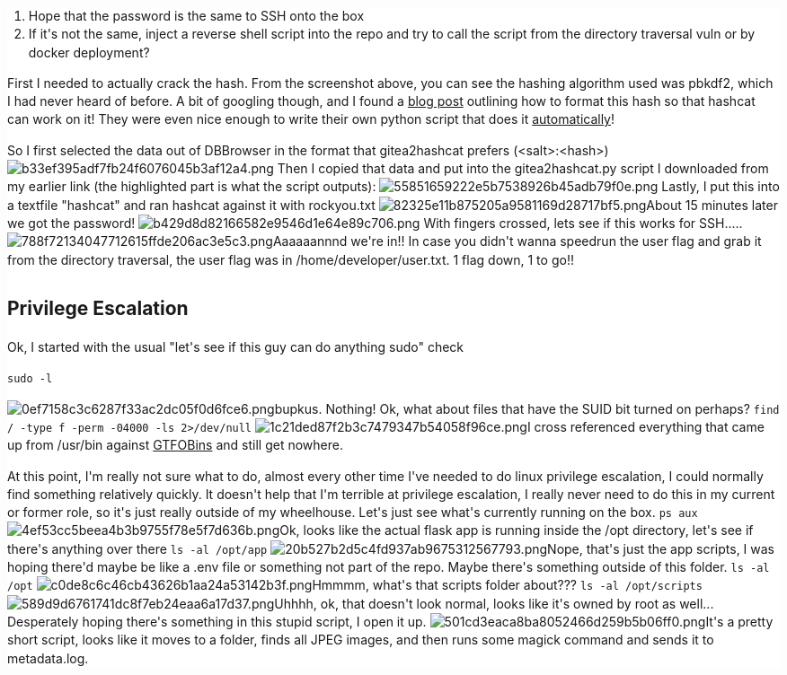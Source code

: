 1. Hope that the password is the same to SSH onto the box
2. If it's not the same, inject a reverse shell script into the repo and try to call the script from the directory traversal vuln or by docker deployment?

First I needed to actually crack the hash. From the screenshot above, you can see the hashing algorithm used was pbkdf2, which I had never heard of before. A bit of googling though, and I found a [blog post](https://www.unix-ninja.com/p/cracking_giteas_pbkdf2_password_hashes) outlining how to format this hash so that hashcat can work on it! They were even nice enough to write their own python script that does it [automatically](https://github.com/unix-ninja/hashcat/blob/master/tools/gitea2hashcat.py)!

So I first selected the data out of DBBrowser in the format that gitea2hashcat prefers (\<salt\>:\<hash\>)
![b33ef395adf7fb24f6076045b3af12a4.png](https://i.imgur.com/ga6mJHv.png)
Then I copied that data and put into the gitea2hashcat.py script I downloaded from my earlier link (the highlighted part is what the script outputs):
![55851659222e5b7538926b45adb79f0e.png](https://i.imgur.com/3I1Sjxw.png)
Lastly, I put this into a textfile "hashcat" and ran hashcat against it with rockyou.txt
![82325e11b875205a9581169d28717bf5.png](https://i.imgur.com/2xZGf8B.png)About 15 minutes later we got the password!
![b429d8d82166582e9546d1e64e89c706.png](https://i.imgur.com/1ALWjrw.png)
With fingers crossed, lets see if this works for SSH.....
![788f72134047712615ffde206ac3e5c3.png](https://i.imgur.com/gLfq9LO.png)Aaaaaannnd we're in!!
In case you didn't wanna speedrun the user flag and grab it from the directory traversal, the user flag was in /home/developer/user.txt. 1 flag down, 1 to go!!

## Privilege Escalation

Ok, I started with the usual "let's see if this guy can do anything sudo" check

`sudo -l`

![0ef7158c3c6287f33ac2dc05f0d6fce6.png](https://i.imgur.com/LNjHD1c.png)bupkus. Nothing!
Ok, what about files that have the SUID bit turned on perhaps?
`find / -type f -perm -04000 -ls 2>/dev/null`
![1c21ded87f2b3c7479347b54058f96ce.png](https://i.imgur.com/Kl27B42.png)I cross referenced everything that came up from /usr/bin against [GTFOBins](https://gtfobins.github.io/) and still get nowhere.

At this point, I'm really not sure what to do, almost every other time I've needed to do linux privilege escalation, I could normally find something relatively quickly. It doesn't help that I'm terrible at privilege escalation, I really never need to do this in my current or former role, so it's just really outside of my wheelhouse.
Let's just see what's currently running on the box.
`ps aux`
![4ef53cc5beea4b3b9755f78e5f7d636b.png](https://i.imgur.com/ByBFpEI.png)Ok, looks like the actual flask app is running inside the /opt directory, let's see if there's anything over there
`ls -al /opt/app`
![20b527b2d5c4fd937ab9675312567793.png](https://i.imgur.com/1QZ7Y74.png)Nope, that's just the app scripts, I was hoping there'd maybe be like a .env file or something not part of the repo. Maybe there's something outside of this folder.
`ls -al /opt`
![c0de8c6c46cb43626b1aa24a53142b3f.png](https://i.imgur.com/AbvMkcn.png)Hmmmm, what's that scripts folder about???
`ls -al /opt/scripts`
![589d9d6761741dc8f7eb24eaa6a17d37.png](https://i.imgur.com/DWX47lZ.png)Uhhhh, ok, that doesn't look normal, looks like it's owned by root as well...
Desperately hoping there's something in this stupid script, I open it up.
![501cd3eaca8ba8052466d259b5b06ff0.png](https://i.imgur.com/ylqqluH.png)It's a pretty short script, looks like it moves to a folder, finds all JPEG images, and then runs some magick command and sends it to metadata.log.
